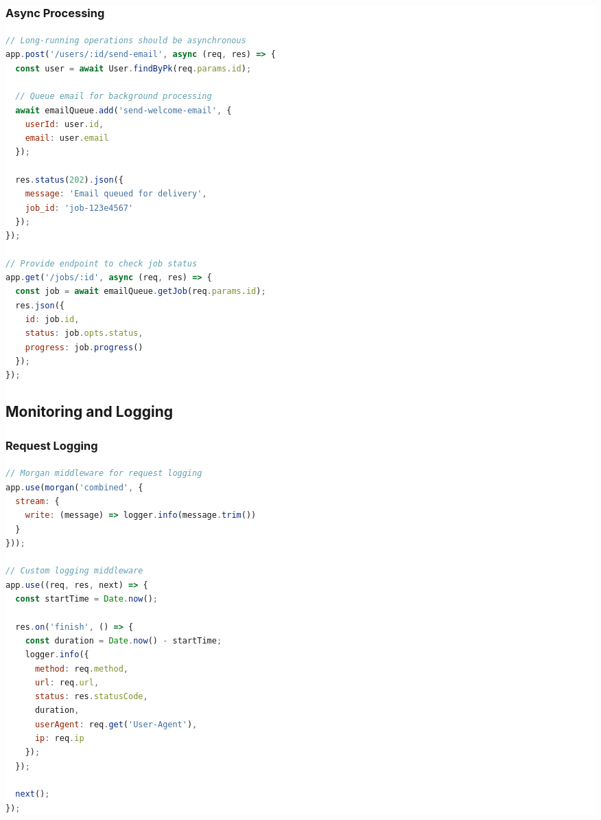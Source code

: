 ### Async Processing

```javascript
// Long-running operations should be asynchronous
app.post('/users/:id/send-email', async (req, res) => {
  const user = await User.findByPk(req.params.id);
  
  // Queue email for background processing
  await emailQueue.add('send-welcome-email', {
    userId: user.id,
    email: user.email
  });

  res.status(202).json({
    message: 'Email queued for delivery',
    job_id: 'job-123e4567'
  });
});

// Provide endpoint to check job status
app.get('/jobs/:id', async (req, res) => {
  const job = await emailQueue.getJob(req.params.id);
  res.json({
    id: job.id,
    status: job.opts.status,
    progress: job.progress()
  });
});
```

## Monitoring and Logging

### Request Logging

```javascript
// Morgan middleware for request logging
app.use(morgan('combined', {
  stream: {
    write: (message) => logger.info(message.trim())
  }
}));

// Custom logging middleware
app.use((req, res, next) => {
  const startTime = Date.now();
  
  res.on('finish', () => {
    const duration = Date.now() - startTime;
    logger.info({
      method: req.method,
      url: req.url,
      status: res.statusCode,
      duration,
      userAgent: req.get('User-Agent'),
      ip: req.ip
    });
  });
  
  next();
});
```
